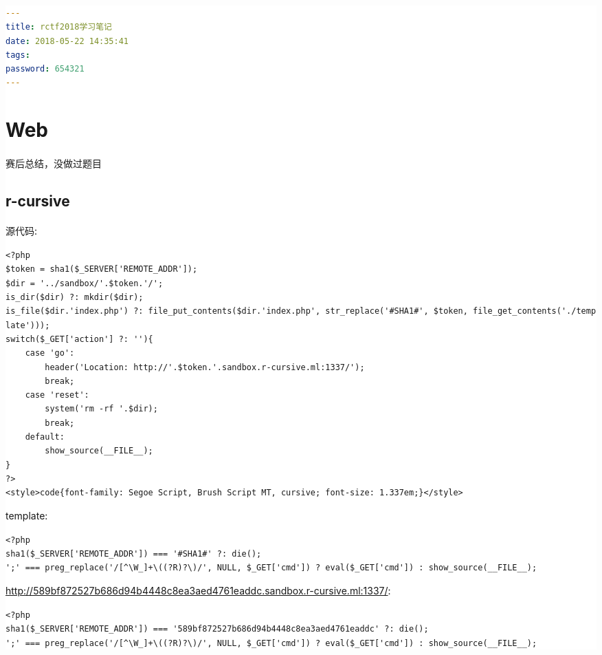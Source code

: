 ```yaml
---
title: rctf2018学习笔记
date: 2018-05-22 14:35:41
tags:
password: 654321
---
```


# Web



赛后总结，没做过题目

## r-cursive

源代码:

```
<?php
$token = sha1($_SERVER['REMOTE_ADDR']);
$dir = '../sandbox/'.$token.'/';
is_dir($dir) ?: mkdir($dir);
is_file($dir.'index.php') ?: file_put_contents($dir.'index.php', str_replace('#SHA1#', $token, file_get_contents('./template')));
switch($_GET['action'] ?: ''){
    case 'go':
        header('Location: http://'.$token.'.sandbox.r-cursive.ml:1337/');
        break;
    case 'reset':
        system('rm -rf '.$dir);
        break;
    default:
        show_source(__FILE__);
}
?>
<style>code{font-family: Segoe Script, Brush Script MT, cursive; font-size: 1.337em;}</style>
```

template:

```
<?php
sha1($_SERVER['REMOTE_ADDR']) === '#SHA1#' ?: die();
';' === preg_replace('/[^\W_]+\((?R)?\)/', NULL, $_GET['cmd']) ? eval($_GET['cmd']) : show_source(__FILE__);
```

http://589bf872527b686d94b4448c8ea3aed4761eaddc.sandbox.r-cursive.ml:1337/:

```
<?php
sha1($_SERVER['REMOTE_ADDR']) === '589bf872527b686d94b4448c8ea3aed4761eaddc' ?: die();
';' === preg_replace('/[^\W_]+\((?R)?\)/', NULL, $_GET['cmd']) ? eval($_GET['cmd']) : show_source(__FILE__);
```
